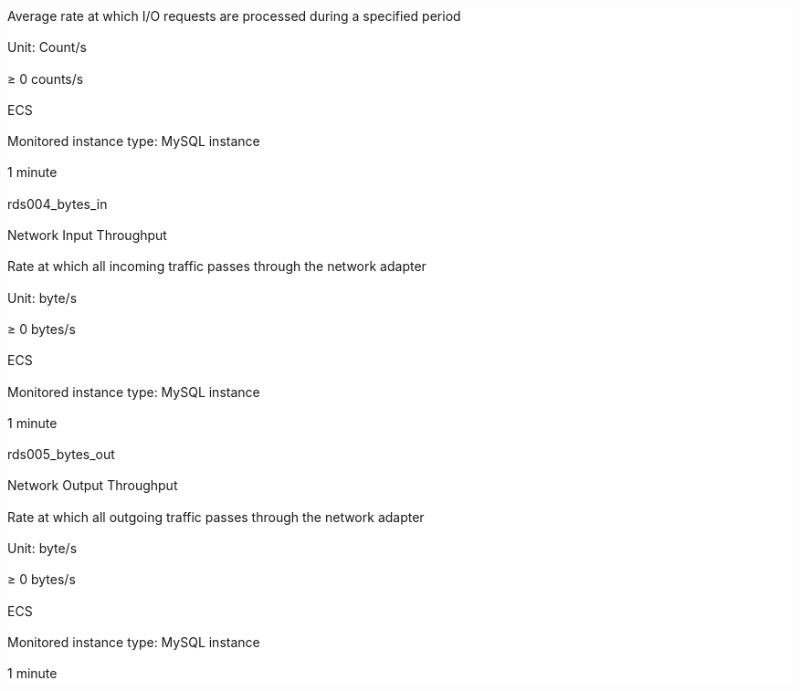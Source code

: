 <td class="cellrowborder" valign="top" width="25.85%" headers="mcps1.2.7.1.3 "><p id="p1235711913595"><a name="p1235711913595"></a><a name="p1235711913595"></a>Average rate at which I/O requests are processed during a specified period</p>
<p id="p2112259172110"><a name="p2112259172110"></a><a name="p2112259172110"></a>Unit: Count/s</p>
</td>
<td class="cellrowborder" valign="top" width="10.57%" headers="mcps1.2.7.1.4 "><p id="p4357199165916"><a name="p4357199165916"></a><a name="p4357199165916"></a>≥ 0 counts/s</p>
</td>
<td class="cellrowborder" valign="top" width="18.38%" headers="mcps1.2.7.1.5 "><p id="p356814115212"><a name="p356814115212"></a><a name="p356814115212"></a>ECS</p>
<p id="p1932612814369"><a name="p1932612814369"></a><a name="p1932612814369"></a>Monitored instance type: MySQL instance</p>
</td>
<td class="cellrowborder" valign="top" width="12.25%" headers="mcps1.2.7.1.6 "><p id="p359075125417"><a name="p359075125417"></a><a name="p359075125417"></a>1 minute</p>
</td>
</tr>
<tr id="row43589935914"><td class="cellrowborder" valign="top" width="17.39%" headers="mcps1.2.7.1.1 "><p id="p11358994595"><a name="p11358994595"></a><a name="p11358994595"></a>rds004_bytes_in</p>
</td>
<td class="cellrowborder" valign="top" width="15.559999999999999%" headers="mcps1.2.7.1.2 "><p id="p11568201185217"><a name="p11568201185217"></a><a name="p11568201185217"></a>Network Input Throughput</p>
</td>
<td class="cellrowborder" valign="top" width="25.85%" headers="mcps1.2.7.1.3 "><p id="p63581792597"><a name="p63581792597"></a><a name="p63581792597"></a>Rate at which all incoming traffic passes through the network adapter</p>
<p id="p1888317439215"><a name="p1888317439215"></a><a name="p1888317439215"></a>Unit: byte/s</p>
</td>
<td class="cellrowborder" valign="top" width="10.57%" headers="mcps1.2.7.1.4 "><p id="p335819145911"><a name="p335819145911"></a><a name="p335819145911"></a>≥ 0 bytes/s</p>
</td>
<td class="cellrowborder" valign="top" width="18.38%" headers="mcps1.2.7.1.5 "><p id="p6569131145215"><a name="p6569131145215"></a><a name="p6569131145215"></a>ECS</p>
<p id="p2346113217367"><a name="p2346113217367"></a><a name="p2346113217367"></a>Monitored instance type: MySQL instance</p>
</td>
<td class="cellrowborder" valign="top" width="12.25%" headers="mcps1.2.7.1.6 "><p id="p14591205195414"><a name="p14591205195414"></a><a name="p14591205195414"></a>1 minute</p>
</td>
</tr>
<tr id="row73589985912"><td class="cellrowborder" valign="top" width="17.39%" headers="mcps1.2.7.1.1 "><p id="p1235849185914"><a name="p1235849185914"></a><a name="p1235849185914"></a>rds005_bytes_out</p>
</td>
<td class="cellrowborder" valign="top" width="15.559999999999999%" headers="mcps1.2.7.1.2 "><p id="p456991175214"><a name="p456991175214"></a><a name="p456991175214"></a>Network Output Throughput</p>
</td>
<td class="cellrowborder" valign="top" width="25.85%" headers="mcps1.2.7.1.3 "><p id="p93582915592"><a name="p93582915592"></a><a name="p93582915592"></a>Rate at which all outgoing traffic passes through the network adapter</p>
<p id="p42991031192115"><a name="p42991031192115"></a><a name="p42991031192115"></a>Unit: byte/s</p>
</td>
<td class="cellrowborder" valign="top" width="10.57%" headers="mcps1.2.7.1.4 "><p id="p535920917598"><a name="p535920917598"></a><a name="p535920917598"></a>≥ 0 bytes/s</p>
</td>
<td class="cellrowborder" valign="top" width="18.38%" headers="mcps1.2.7.1.5 "><p id="p1956915114521"><a name="p1956915114521"></a><a name="p1956915114521"></a>ECS</p>
<p id="p1208405369"><a name="p1208405369"></a><a name="p1208405369"></a>Monitored instance type: MySQL instance</p>
</td>
<td class="cellrowborder" valign="top" width="12.25%" headers="mcps1.2.7.1.6 "><p id="p9591051145414"><a name="p9591051145414"></a><a name="p9591051145414"></a>1 minute</p>